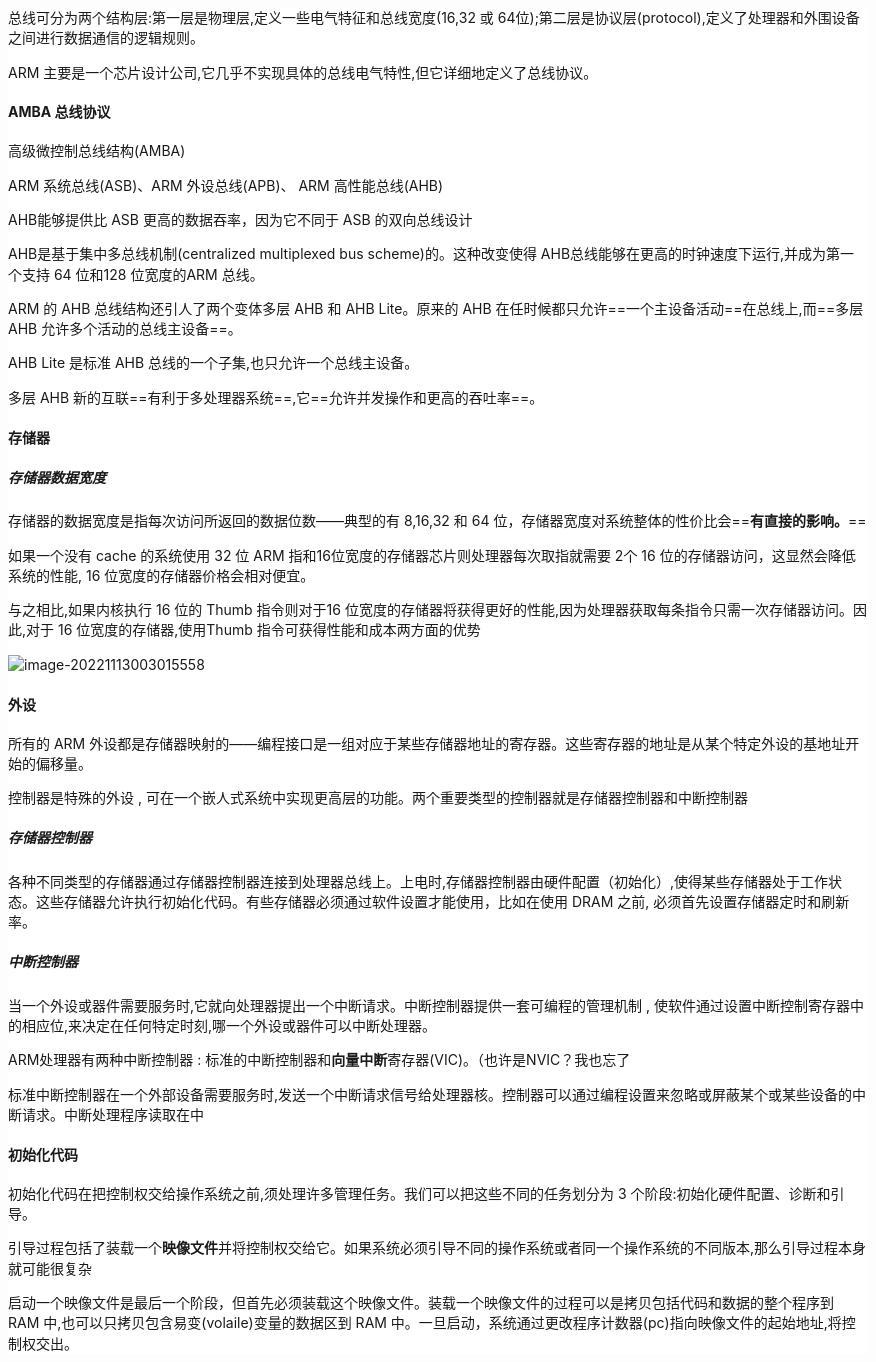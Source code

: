 总线可分为两个结构层:第一层是物理层,定义一些电气特征和总线宽度(16,32 或 64位);第二层是协议层(protocol),定义了处理器和外围设备之间进行数据通信的逻辑规则。

ARM 主要是一个芯片设计公司,它几乎不实现具体的总线电气特性,但它详细地定义了总线协议。

#### AMBA 总线协议

高级微控制总线结构(AMBA)

ARM 系统总线(ASB)、ARM 外设总线(APB)、 ARM 高性能总线(AHB)

AHB能够提供比 ASB 更高的数据吞率，因为它不同于 ASB 的双向总线设计

AHB是基于集中多总线机制(centralized multiplexed bus scheme)的。这种改变使得 AHB总线能够在更高的时钟速度下运行,并成为第一个支持 64 位和128 位宽度的ARM 总线。

ARM 的 AHB 总线结构还引人了两个变体多层 AHB 和 AHB Lite。原来的 AHB 在任时候都只允许==一个主设备活动==在总线上,而==多层 AHB 允许多个活动的总线主设备==。

AHB Lite 是标准 AHB 总线的一个子集,也只允许一个总线主设备。

多层 AHB 新的互联==有利于多处理器系统==,它==允许并发操作和更高的吞吐率==。

#### 存储器

##### 存储器数据宽度

存储器的数据宽度是指每次访问所返回的数据位数——典型的有 8,16,32 和 64 位，存储器宽度对系统整体的性价比会==**有直接的影响。**==

如果一个没有 cache 的系统使用 32 位 ARM 指和16位宽度的存储器芯片则处理器每次取指就需要 2个 16 位的存储器访问，这显然会降低系统的性能, 16 位宽度的存储器价格会相对便宜。

与之相比,如果内核执行 16 位的 Thumb 指令则对于16 位宽度的存储器将获得更好的性能,因为处理器获取每条指令只需一次存储器访问。因此,对于 16 位宽度的存储器,使用Thumb 指令可获得性能和成本两方面的优势

![image-20221113003015558](https://pic1.imgdb.cn/item/636fcad016f2c2beb1ad0d92.png)

#### 外设

所有的 ARM 外设都是存储器映射的——编程接口是一组对应于某些存储器地址的寄存器。这些寄存器的地址是从某个特定外设的基地址开始的偏移量。

控制器是特殊的外设 , 可在一个嵌人式系统中实现更高层的功能。两个重要类型的控制器就是存储器控制器和中断控制器

##### 存储器控制器

各种不同类型的存储器通过存储器控制器连接到处理器总线上。上电时,存储器控制器由硬件配置（初始化）,使得某些存储器处于工作状态。这些存储器允许执行初始化代码。有些存储器必须通过软件设置才能使用，比如在使用 DRAM 之前, 必须首先设置存储器定时和刷新率。

##### 中断控制器

当一个外设或器件需要服务时,它就向处理器提出一个中断请求。中断控制器提供一套可编程的管理机制 , 使软件通过设置中断控制寄存器中的相应位,来决定在任何特定时刻,哪一个外设或器件可以中断处理器。

ARM处理器有两种中断控制器 : 标准的中断控制器和**向量中断**寄存器(VIC)。（也许是NVIC？我也忘了

标准中断控制器在一个外部设备需要服务时,发送一个中断请求信号给处理器核。控制器可以通过编程设置来忽略或屏蔽某个或某些设备的中断请求。中断处理程序读取在中

#### 初始化代码

初始化代码在把控制权交给操作系统之前,须处理许多管理任务。我们可以把这些不同的任务划分为 3 个阶段:初始化硬件配置、诊断和引导。

引导过程包括了装载一个**映像文件**并将控制权交给它。如果系统必须引导不同的操作系统或者同一个操作系统的不同版本,那么引导过程本身就可能很复杂

启动一个映像文件是最后一个阶段，但首先必须装载这个映像文件。装载一个映像文件的过程可以是拷贝包括代码和数据的整个程序到 RAM 中,也可以只拷贝包含易变(volaile)变量的数据区到 RAM 中。一旦启动，系统通过更改程序计数器(pc)指向映像文件的起始地址,将控制权交出。
